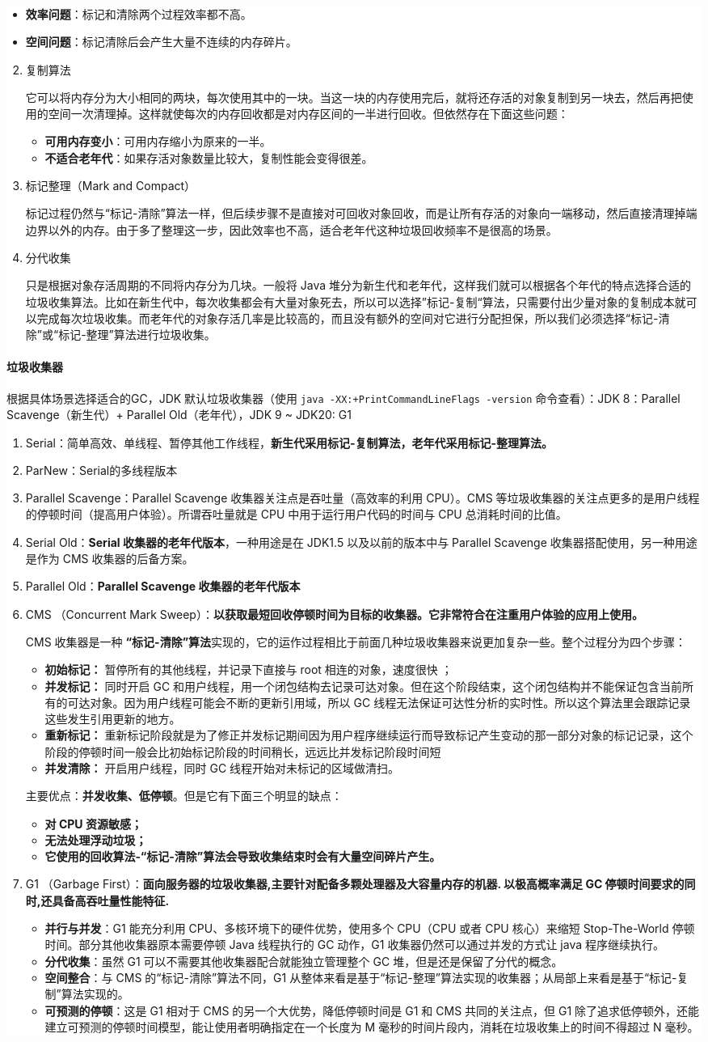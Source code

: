    - **效率问题**：标记和清除两个过程效率都不高。

   - **空间问题**：标记清除后会产生大量不连续的内存碎片。

2. 复制算法

   它可以将内存分为大小相同的两块，每次使用其中的一块。当这一块的内存使用完后，就将还存活的对象复制到另一块去，然后再把使用的空间一次清理掉。这样就使每次的内存回收都是对内存区间的一半进行回收。但依然存在下面这些问题：

   - **可用内存变小**：可用内存缩小为原来的一半。
   - **不适合老年代**：如果存活对象数量比较大，复制性能会变得很差。

3. 标记整理（Mark and Compact）

   标记过程仍然与“标记-清除”算法一样，但后续步骤不是直接对可回收对象回收，而是让所有存活的对象向一端移动，然后直接清理掉端边界以外的内存。由于多了整理这一步，因此效率也不高，适合老年代这种垃圾回收频率不是很高的场景。

4. 分代收集

   只是根据对象存活周期的不同将内存分为几块。一般将 Java 堆分为新生代和老年代，这样我们就可以根据各个年代的特点选择合适的垃圾收集算法。比如在新生代中，每次收集都会有大量对象死去，所以可以选择”标记-复制“算法，只需要付出少量对象的复制成本就可以完成每次垃圾收集。而老年代的对象存活几率是比较高的，而且没有额外的空间对它进行分配担保，所以我们必须选择“标记-清除”或“标记-整理”算法进行垃圾收集。

#### 垃圾收集器

根据具体场景选择适合的GC，JDK 默认垃圾收集器（使用 `java -XX:+PrintCommandLineFlags -version` 命令查看）：JDK 8：Parallel Scavenge（新生代）+ Parallel Old（老年代），JDK 9 ~ JDK20: G1

1. Serial：简单高效、单线程、暂停其他工作线程，**新生代采用标记-复制算法，老年代采用标记-整理算法。**

2. ParNew：Serial的多线程版本

3. Parallel Scavenge：Parallel Scavenge 收集器关注点是吞吐量（高效率的利用 CPU）。CMS 等垃圾收集器的关注点更多的是用户线程的停顿时间（提高用户体验）。所谓吞吐量就是 CPU 中用于运行用户代码的时间与 CPU 总消耗时间的比值。

4. Serial Old：**Serial 收集器的老年代版本**，一种用途是在 JDK1.5 以及以前的版本中与 Parallel Scavenge 收集器搭配使用，另一种用途是作为 CMS 收集器的后备方案。

5. Parallel Old：**Parallel Scavenge 收集器的老年代版本**

6. CMS （Concurrent Mark Sweep）：**以获取最短回收停顿时间为目标的收集器。它非常符合在注重用户体验的应用上使用。**

   CMS 收集器是一种 **“标记-清除”算法**实现的，它的运作过程相比于前面几种垃圾收集器来说更加复杂一些。整个过程分为四个步骤：

   - **初始标记：** 暂停所有的其他线程，并记录下直接与 root 相连的对象，速度很快 ；
   - **并发标记：** 同时开启 GC 和用户线程，用一个闭包结构去记录可达对象。但在这个阶段结束，这个闭包结构并不能保证包含当前所有的可达对象。因为用户线程可能会不断的更新引用域，所以 GC 线程无法保证可达性分析的实时性。所以这个算法里会跟踪记录这些发生引用更新的地方。
   - **重新标记：** 重新标记阶段就是为了修正并发标记期间因为用户程序继续运行而导致标记产生变动的那一部分对象的标记记录，这个阶段的停顿时间一般会比初始标记阶段的时间稍长，远远比并发标记阶段时间短
   - **并发清除：** 开启用户线程，同时 GC 线程开始对未标记的区域做清扫。

   主要优点：**并发收集、低停顿**。但是它有下面三个明显的缺点：

   - **对 CPU 资源敏感；**
   - **无法处理浮动垃圾；**
   - **它使用的回收算法-“标记-清除”算法会导致收集结束时会有大量空间碎片产生。**

7. G1 （Garbage First）：**面向服务器的垃圾收集器,主要针对配备多颗处理器及大容量内存的机器. 以极高概率满足 GC 停顿时间要求的同时,还具备高吞吐量性能特征.**

   - **并行与并发**：G1 能充分利用 CPU、多核环境下的硬件优势，使用多个 CPU（CPU 或者 CPU 核心）来缩短 Stop-The-World 停顿时间。部分其他收集器原本需要停顿 Java 线程执行的 GC 动作，G1 收集器仍然可以通过并发的方式让 java 程序继续执行。
   - **分代收集**：虽然 G1 可以不需要其他收集器配合就能独立管理整个 GC 堆，但是还是保留了分代的概念。
   - **空间整合**：与 CMS 的“标记-清除”算法不同，G1 从整体来看是基于“标记-整理”算法实现的收集器；从局部上来看是基于“标记-复制”算法实现的。
   - **可预测的停顿**：这是 G1 相对于 CMS 的另一个大优势，降低停顿时间是 G1 和 CMS 共同的关注点，但 G1 除了追求低停顿外，还能建立可预测的停顿时间模型，能让使用者明确指定在一个长度为 M 毫秒的时间片段内，消耗在垃圾收集上的时间不得超过 N 毫秒。

